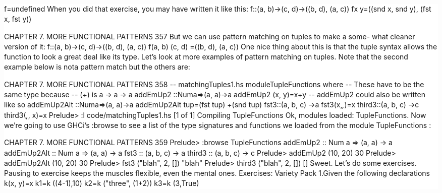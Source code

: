 f=undefined
When you did that exercise, you may have written it like
this:
f::(a, b)->(c, d)->((b, d), (a, c))
fx y=((snd x, snd y), (fst x, fst y))

CHAPTER 7. MORE FUNCTIONAL PATTERNS 357
But we can use pattern matching on tuples to make a some-
what cleaner version of it:
f::(a, b)->(c, d)->((b, d), (a, c))
f(a, b) (c, d) =((b, d), (a, c))
One nice thing about this is that the tuple syntax allows the
function to look a great deal like its type. Let’s look at more
examples of pattern matching on tuples. Note that the second
example below is nota pattern match but the others are:

CHAPTER 7. MORE FUNCTIONAL PATTERNS 358
-- matchingTuples1.hs
moduleTupleFunctions where
-- These have to be the same type because
-- (+) is a -> a -> a
addEmUp2 ::Numa=>(a, a)->a
addEmUp2 (x, y)=x+y
-- addEmUp2 could also be written like so
addEmUp2Alt ::Numa=>(a, a)->a
addEmUp2Alt tup=(fst tup) +(snd tup)
fst3::(a, b, c) ->a
fst3(x,_,_)=x
third3::(a, b, c) ->c
third3(_,_, x)=x
Prelude> :l code/matchingTuples1.hs
[1 of 1] Compiling TupleFunctions
Ok, modules loaded: TupleFunctions.
Now we’re going to use GHCi’s :browse to see a list of the
type signatures and functions we loaded from the module
TupleFunctions :

CHAPTER 7. MORE FUNCTIONAL PATTERNS 359
Prelude> :browse TupleFunctions
addEmUp2 :: Num a => (a, a) -> a
addEmUp2Alt :: Num a => (a, a) -> a
fst3 :: (a, b, c) -> a
third3 :: (a, b, c) -> c
Prelude> addEmUp2 (10, 20)
30
Prelude> addEmUp2Alt (10, 20)
30
Prelude> fst3 ("blah", 2, [])
"blah"
Prelude> third3 ("blah", 2, [])
[]
Sweet. Let’s do some exercises. Pausing to exercise keeps
the muscles flexible, even the mental ones.
Exercises: Variety Pack
1.Given the following declarations
k(x, y)=x
k1=k ((4-1),10)
k2=k ("three", (1+2))
k3=k (3,True)
